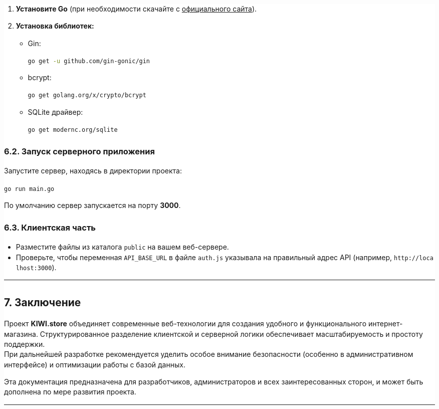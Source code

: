 1. **Установите Go** (при необходимости скачайте с [официального сайта](https://golang.org/dl/)).

2. **Установка библиотек:**
   - Gin:
     ```bash
     go get -u github.com/gin-gonic/gin
     ```
   - bcrypt:
     ```bash
     go get golang.org/x/crypto/bcrypt
     ```
   - SQLite драйвер:
     ```bash
     go get modernc.org/sqlite
     ```

### 6.2. Запуск серверного приложения

Запустите сервер, находясь в директории проекта:

```bash
go run main.go
```

По умолчанию сервер запускается на порту **3000**.

### 6.3. Клиентская часть

- Разместите файлы из каталога `public` на вашем веб-сервере.
- Проверьте, чтобы переменная `API_BASE_URL` в файле `auth.js` указывала на правильный адрес API (например, `http://localhost:3000`).

---

## 7. Заключение

Проект **KIWI.store** объединяет современные веб-технологии для создания удобного и функционального интернет-магазина. Структурированное разделение клиентской и серверной логики обеспечивает масштабируемость и простоту поддержки.  
При дальнейшей разработке рекомендуется уделить особое внимание безопасности (особенно в административном интерфейсе) и оптимизации работы с базой данных.

Эта документация предназначена для разработчиков, администраторов и всех заинтересованных сторон, и может быть дополнена по мере развития проекта.

---


